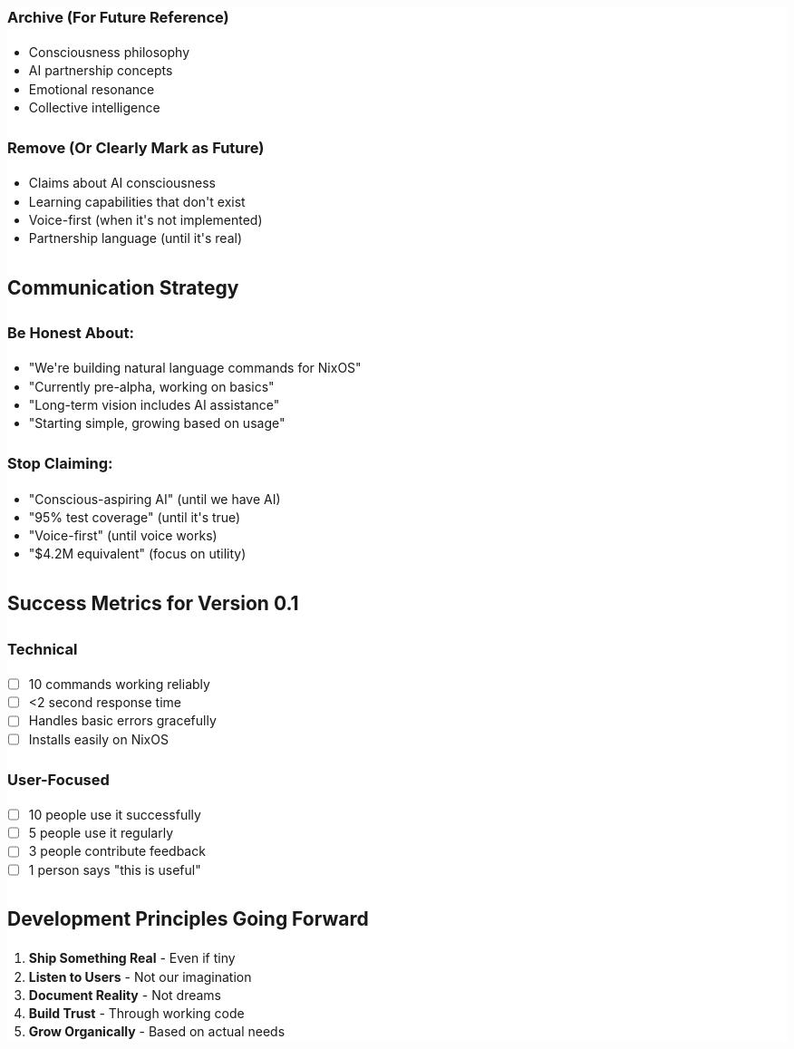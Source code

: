 ### Archive (For Future Reference)
- Consciousness philosophy
- AI partnership concepts
- Emotional resonance
- Collective intelligence

### Remove (Or Clearly Mark as Future)
- Claims about AI consciousness
- Learning capabilities that don't exist
- Voice-first (when it's not implemented)
- Partnership language (until it's real)

## Communication Strategy

### Be Honest About:
- "We're building natural language commands for NixOS"
- "Currently pre-alpha, working on basics"
- "Long-term vision includes AI assistance"
- "Starting simple, growing based on usage"

### Stop Claiming:
- "Conscious-aspiring AI" (until we have AI)
- "95% test coverage" (until it's true)
- "Voice-first" (until voice works)
- "$4.2M equivalent" (focus on utility)

## Success Metrics for Version 0.1

### Technical
- [ ] 10 commands working reliably
- [ ] <2 second response time
- [ ] Handles basic errors gracefully
- [ ] Installs easily on NixOS

### User-Focused
- [ ] 10 people use it successfully
- [ ] 5 people use it regularly
- [ ] 3 people contribute feedback
- [ ] 1 person says "this is useful"

## Development Principles Going Forward

1. **Ship Something Real** - Even if tiny
2. **Listen to Users** - Not our imagination
3. **Document Reality** - Not dreams
4. **Build Trust** - Through working code
5. **Grow Organically** - Based on actual needs
